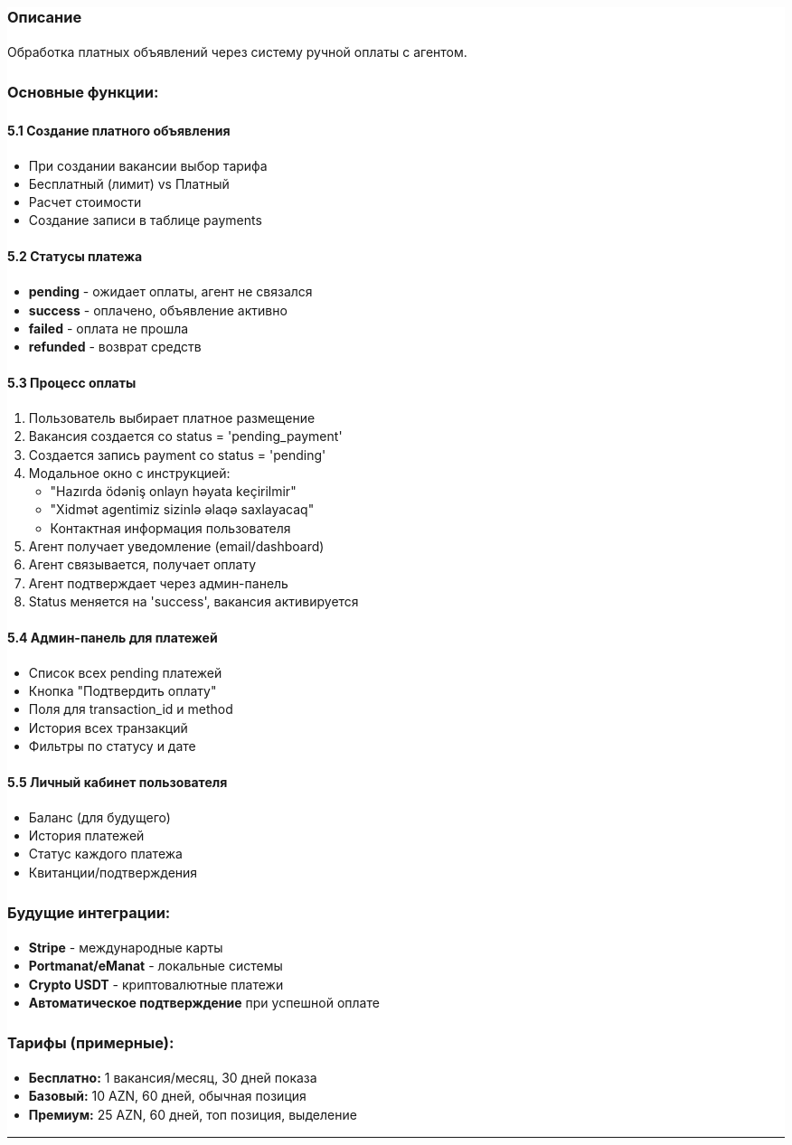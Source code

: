 ### Описание
Обработка платных объявлений через систему ручной оплаты с агентом.

### Основные функции:

#### 5.1 Создание платного объявления
- При создании вакансии выбор тарифа
- Бесплатный (лимит) vs Платный
- Расчет стоимости
- Создание записи в таблице payments

#### 5.2 Статусы платежа
- **pending** - ожидает оплаты, агент не связался
- **success** - оплачено, объявление активно
- **failed** - оплата не прошла
- **refunded** - возврат средств

#### 5.3 Процесс оплаты
1. Пользователь выбирает платное размещение
2. Вакансия создается со status = 'pending_payment'
3. Создается запись payment со status = 'pending'
4. Модальное окно с инструкцией:
   - "Hazırda ödəniş onlayn həyata keçirilmir"
   - "Xidmət agentimiz sizinlə əlaqə saxlayacaq"
   - Контактная информация пользователя
5. Агент получает уведомление (email/dashboard)
6. Агент связывается, получает оплату
7. Агент подтверждает через админ-панель
8. Status меняется на 'success', вакансия активируется

#### 5.4 Админ-панель для платежей
- Список всех pending платежей
- Кнопка "Подтвердить оплату"
- Поля для transaction_id и method
- История всех транзакций
- Фильтры по статусу и дате

#### 5.5 Личный кабинет пользователя
- Баланс (для будущего)
- История платежей
- Статус каждого платежа
- Квитанции/подтверждения

### Будущие интеграции:
- **Stripe** - международные карты
- **Portmanat/eManat** - локальные системы
- **Crypto USDT** - криптовалютные платежи
- **Автоматическое подтверждение** при успешной оплате

### Тарифы (примерные):
- **Бесплатно:** 1 вакансия/месяц, 30 дней показа
- **Базовый:** 10 AZN, 60 дней, обычная позиция
- **Премиум:** 25 AZN, 60 дней, топ позиция, выделение

---